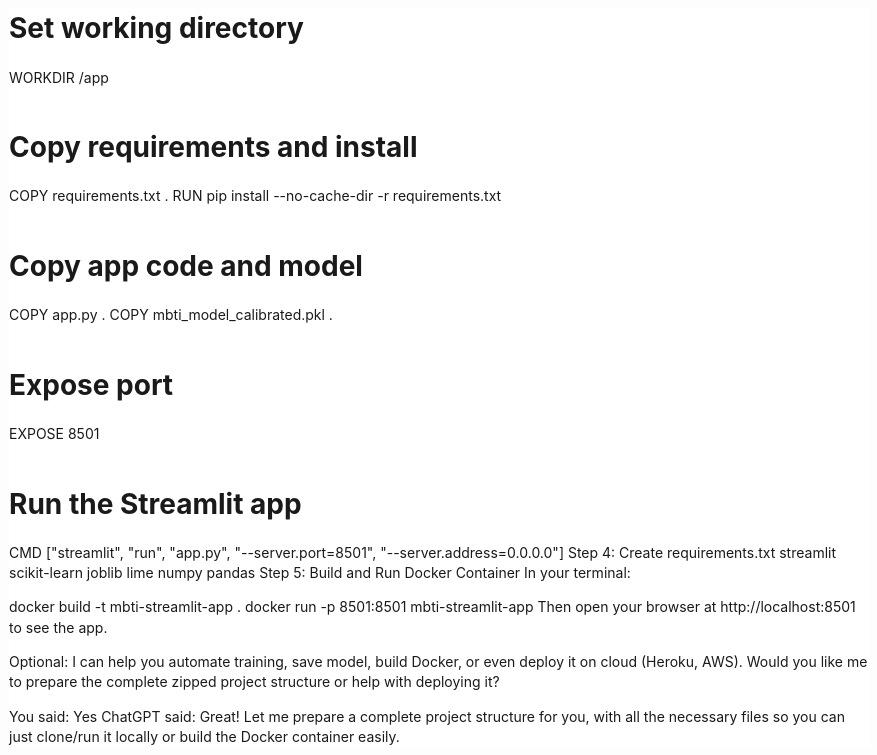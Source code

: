 # Set working directory
WORKDIR /app

# Copy requirements and install
COPY requirements.txt .
RUN pip install --no-cache-dir -r requirements.txt

# Copy app code and model
COPY app.py .
COPY mbti_model_calibrated.pkl .

# Expose port
EXPOSE 8501

# Run the Streamlit app
CMD ["streamlit", "run", "app.py", "--server.port=8501", "--server.address=0.0.0.0"]
Step 4: Create requirements.txt
streamlit
scikit-learn
joblib
lime
numpy
pandas
Step 5: Build and Run Docker Container
In your terminal:

docker build -t mbti-streamlit-app .
docker run -p 8501:8501 mbti-streamlit-app
Then open your browser at http://localhost:8501 to see the app.

Optional: I can help you automate training, save model, build Docker, or even deploy it on cloud (Heroku, AWS).
Would you like me to prepare the complete zipped project structure or help with deploying it?

You said:
Yes
ChatGPT said:
Great! Let me prepare a complete project structure for you, with all the necessary files so you can just clone/run it locally or build the Docker container easily.
